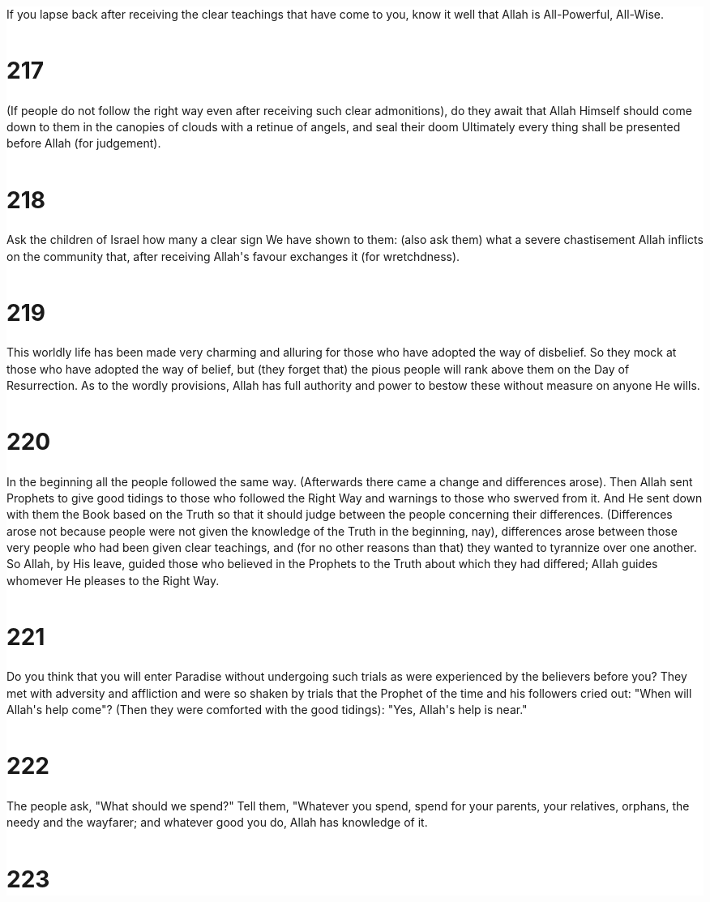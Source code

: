 If you lapse back after receiving the clear teachings that have come to you, know it well that Allah is All-Powerful, All-Wise.

# 217

(If people do not follow the right way even after receiving such clear admonitions), do they await that Allah Himself should come down to them in the canopies of clouds with a retinue of angels, and seal their doom Ultimately every thing shall be presented before Allah (for judgement).

# 218

Ask the children of Israel how many a clear sign We have shown to them: (also ask them) what a severe chastisement Allah inflicts on the community that, after receiving Allah's favour exchanges it (for wretchdness).

# 219

This worldly life has been made very charming and alluring for those who have adopted the way of disbelief. So they mock at those who have adopted the way of belief, but (they forget that) the pious people will rank above them on the Day of Resurrection. As to the wordly provisions, Allah has full authority and power to bestow these without measure on anyone He wills.

# 220

In the beginning all the people followed the same way. (Afterwards there came a change and differences arose). Then Allah sent Prophets to give good tidings to those who followed the Right Way and warnings to those who swerved from it. And He sent down with them the Book based on the Truth so that it should judge between the people concerning their differences. (Differences arose not because people were not given the knowledge of the Truth in the beginning, nay), differences arose between those very people who had been given clear teachings, and (for no other reasons than that) they wanted to tyrannize over one another. So Allah, by His leave, guided those who believed in the Prophets to the Truth about which they had differed; AIIah guides whomever He pleases to the Right Way.

# 221

Do you think that you will enter Paradise without undergoing such trials as were experienced by the believers before you? They met with adversity and affliction and were so shaken by trials that the Prophet of the time and his followers cried out: "When will Allah's help come"? (Then they were comforted with the good tidings): "Yes, Allah's help is near."

# 222

The people ask, "What should we spend?" Tell them, "Whatever you spend, spend for your parents, your relatives, orphans, the needy and the wayfarer; and whatever good you do, Allah has knowledge of it.

# 223
